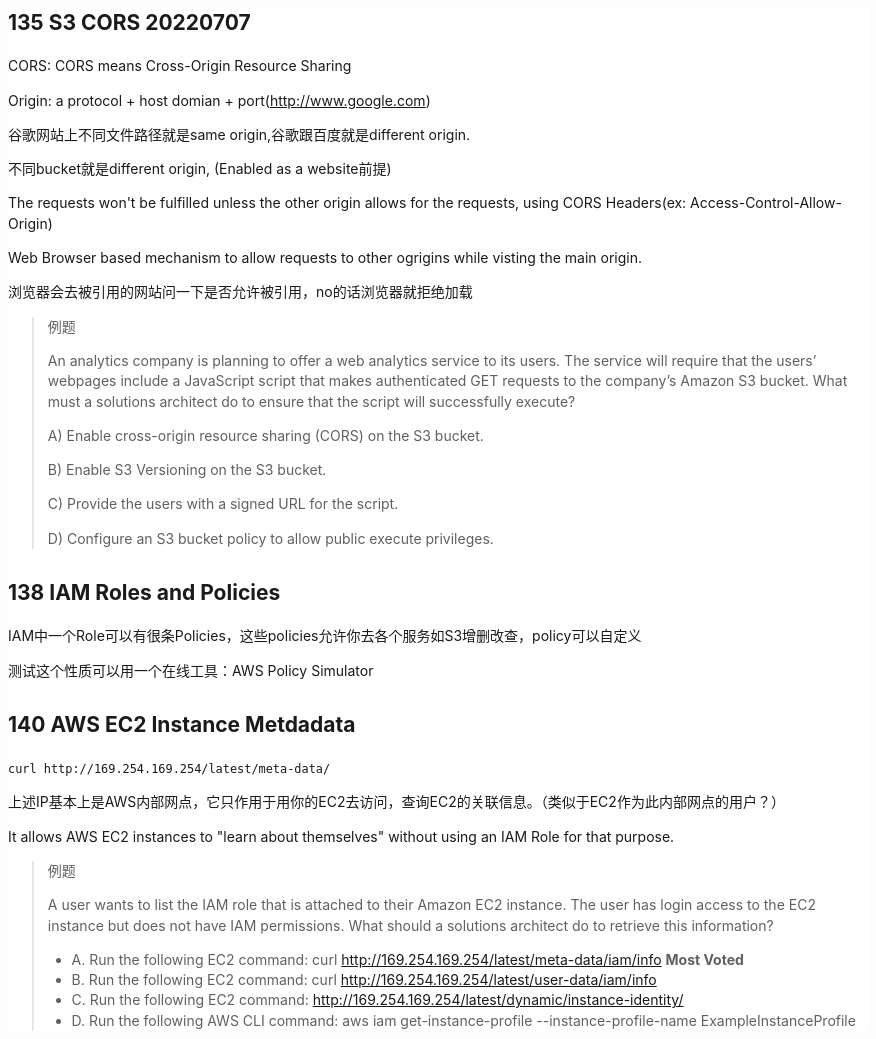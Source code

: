 ## 135 S3 CORS 20220707

CORS: CORS means Cross-Origin Resource Sharing

Origin: a protocol + host domian + port(http://www.google.com)

谷歌网站上不同文件路径就是same origin,谷歌跟百度就是different origin.

不同bucket就是different origin, (Enabled as a website前提)

The requests won't be fulfilled unless the other origin allows for the requests, using CORS Headers(ex: Access-Control-Allow-Origin)

Web Browser based mechanism to allow requests to other ogrigins while visting the main origin.

浏览器会去被引用的网站问一下是否允许被引用，no的话浏览器就拒绝加载

> 例题
>
> An analytics company is planning to offer a web analytics service to its users. The service will require  that the users’ webpages include a JavaScript script that makes authenticated GET requests to the  company’s Amazon S3 bucket. What must a solutions architect do to ensure that the script will successfully execute? 
>
> A) Enable cross-origin resource sharing (CORS) on the S3 bucket. 
>
> B) Enable S3 Versioning on the S3 bucket. 
>
> C) Provide the users with a signed URL for the script. 
>
> D) Configure an S3 bucket policy to allow public execute privileges.

## 138 IAM Roles and Policies

IAM中一个Role可以有很条Policies，这些policies允许你去各个服务如S3增删改查，policy可以自定义

测试这个性质可以用一个在线工具：AWS Policy Simulator

## 140 AWS EC2 Instance Metdadata

```
curl http://169.254.169.254/latest/meta-data/
```

上述IP基本上是AWS内部网点，它只作用于用你的EC2去访问，查询EC2的关联信息。（类似于EC2作为此内部网点的用户？）

It allows AWS EC2 instances to "learn about themselves" without using an IAM Role for that purpose.

> 例题
>
> A user wants to list the IAM role that is attached to their Amazon EC2 instance. The user has login access to the EC2 instance but does not have IAM permissions.
> What should a solutions architect do to retrieve this information?
>
> - A. Run the following EC2 command: curl http://169.254.169.254/latest/meta-data/iam/info **Most Voted**
> - B. Run the following EC2 command: curl http://169.254.169.254/latest/user-data/iam/info
> - C. Run the following EC2 command: http://169.254.169.254/latest/dynamic/instance-identity/
> - D. Run the following AWS CLI command: aws iam get-instance-profile --instance-profile-name ExampleInstanceProfile
